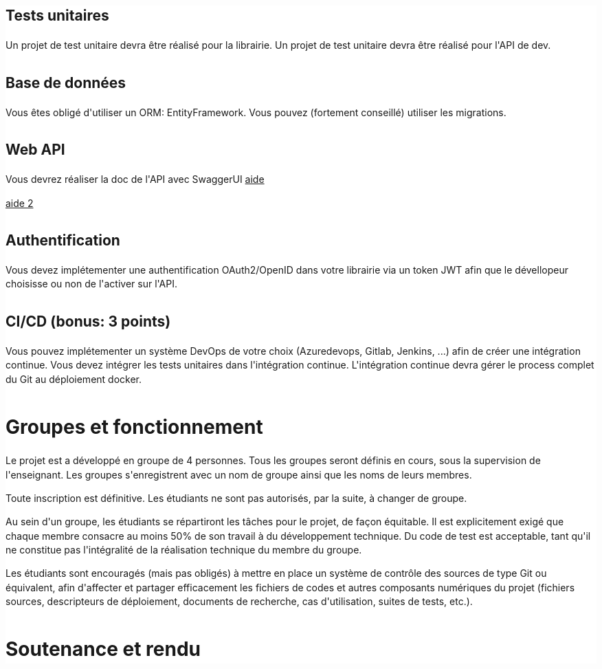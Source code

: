 ## Tests unitaires

Un projet de test unitaire devra être réalisé pour la librairie.
Un projet de test unitaire devra être réalisé pour l'API de dev.

## Base de données

Vous êtes obligé d'utiliser un ORM: EntityFramework.
Vous pouvez (fortement conseillé) utiliser les migrations.

## Web API

Vous devrez réaliser la doc de l'API avec SwaggerUI [aide](https://swagger.io/swagger-ui/)

[aide 2](https://docs.microsoft.com/fr-fr/aspnet/core/tutorials/getting-started-with-swashbuckle?view=aspnetcore-3.1&tabs=visual-studio)

## Authentification

Vous devez implétementer une authentification OAuth2/OpenID dans votre librairie via un token JWT afin que le dévellopeur choisisse ou non de l'activer sur l'API.


## CI/CD (bonus: 3 points)

Vous pouvez implétementer un système DevOps de votre choix (Azuredevops, Gitlab, Jenkins, ...) afin de créer une intégration continue.
Vous devez intégrer les tests unitaires dans l'intégration continue.
L'intégration continue devra gérer le process complet du Git au déploiement docker.


# Groupes et fonctionnement

Le projet est a développé en groupe de 4 personnes.
Tous les groupes seront définis en cours, sous la supervision de l'enseignant. Les groupes s'enregistrent avec un nom de groupe ainsi que les noms de leurs membres.

Toute inscription est définitive.  Les étudiants ne sont pas autorisés, par la suite, à changer de groupe.

Au sein d'un groupe, les étudiants se répartiront les tâches pour le projet, de façon équitable.  Il est explicitement exigé que chaque membre consacre au moins 50% de son travail à du développement technique. Du code de test est acceptable, tant qu'il ne constitue pas l'intégralité de la réalisation technique du membre du groupe.

Les étudiants sont encouragés (mais pas obligés) à mettre en place un système de contrôle des sources de type Git ou équivalent, afin d'affecter et partager efficacement les fichiers de codes et autres composants numériques du projet (fichiers sources, descripteurs de déploiement, documents de recherche, cas d'utilisation, suites de tests, etc.).

# Soutenance et rendu
